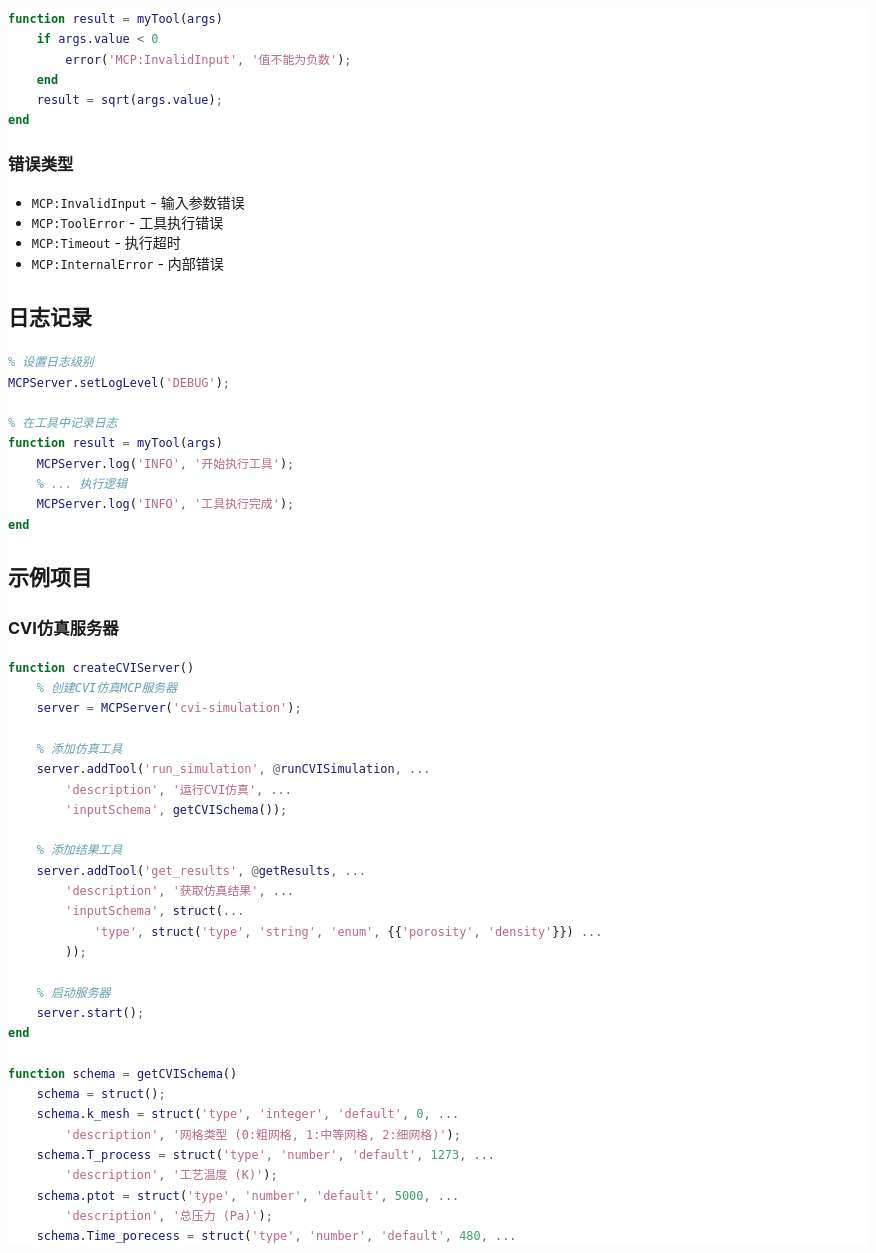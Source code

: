 ```matlab
function result = myTool(args)
    if args.value < 0
        error('MCP:InvalidInput', '值不能为负数');
    end
    result = sqrt(args.value);
end
```

### 错误类型

- `MCP:InvalidInput` - 输入参数错误
- `MCP:ToolError` - 工具执行错误
- `MCP:Timeout` - 执行超时
- `MCP:InternalError` - 内部错误

## 日志记录

```matlab
% 设置日志级别
MCPServer.setLogLevel('DEBUG');

% 在工具中记录日志
function result = myTool(args)
    MCPServer.log('INFO', '开始执行工具');
    % ... 执行逻辑
    MCPServer.log('INFO', '工具执行完成');
end
```

## 示例项目

### CVI仿真服务器

```matlab
function createCVIServer()
    % 创建CVI仿真MCP服务器
    server = MCPServer('cvi-simulation');
    
    % 添加仿真工具
    server.addTool('run_simulation', @runCVISimulation, ...
        'description', '运行CVI仿真', ...
        'inputSchema', getCVISchema());
    
    % 添加结果工具
    server.addTool('get_results', @getResults, ...
        'description', '获取仿真结果', ...
        'inputSchema', struct(...
            'type', struct('type', 'string', 'enum', {{'porosity', 'density'}}) ...
        ));
    
    % 启动服务器
    server.start();
end

function schema = getCVISchema()
    schema = struct();
    schema.k_mesh = struct('type', 'integer', 'default', 0, ...
        'description', '网格类型 (0:粗网格, 1:中等网格, 2:细网格)');
    schema.T_process = struct('type', 'number', 'default', 1273, ...
        'description', '工艺温度 (K)');
    schema.ptot = struct('type', 'number', 'default', 5000, ...
        'description', '总压力 (Pa)');
    schema.Time_porecess = struct('type', 'number', 'default', 480, ...
```